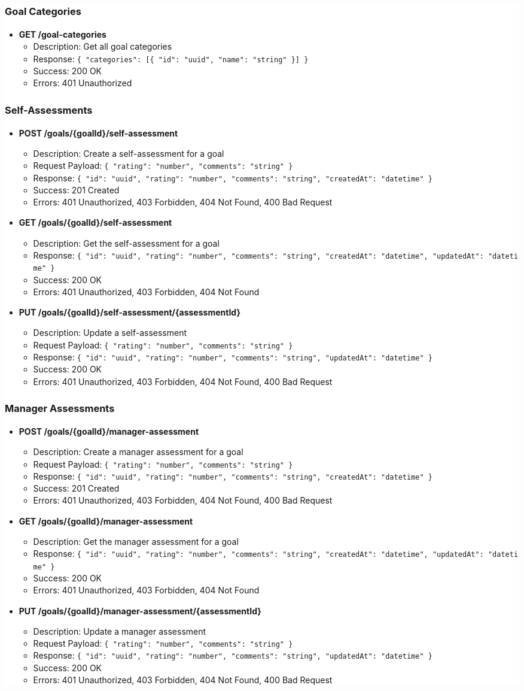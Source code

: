 ### Goal Categories

- **GET /goal-categories**
  - Description: Get all goal categories
  - Response: `{ "categories": [{ "id": "uuid", "name": "string" }] }`
  - Success: 200 OK
  - Errors: 401 Unauthorized

### Self-Assessments

- **POST /goals/{goalId}/self-assessment**
  - Description: Create a self-assessment for a goal
  - Request Payload: `{ "rating": "number", "comments": "string" }`
  - Response: `{ "id": "uuid", "rating": "number", "comments": "string", "createdAt": "datetime" }`
  - Success: 201 Created
  - Errors: 401 Unauthorized, 403 Forbidden, 404 Not Found, 400 Bad Request

- **GET /goals/{goalId}/self-assessment**
  - Description: Get the self-assessment for a goal
  - Response: `{ "id": "uuid", "rating": "number", "comments": "string", "createdAt": "datetime", "updatedAt": "datetime" }`
  - Success: 200 OK
  - Errors: 401 Unauthorized, 403 Forbidden, 404 Not Found

- **PUT /goals/{goalId}/self-assessment/{assessmentId}**
  - Description: Update a self-assessment
  - Request Payload: `{ "rating": "number", "comments": "string" }`
  - Response: `{ "id": "uuid", "rating": "number", "comments": "string", "updatedAt": "datetime" }`
  - Success: 200 OK
  - Errors: 401 Unauthorized, 403 Forbidden, 404 Not Found, 400 Bad Request

### Manager Assessments

- **POST /goals/{goalId}/manager-assessment**
  - Description: Create a manager assessment for a goal
  - Request Payload: `{ "rating": "number", "comments": "string" }`
  - Response: `{ "id": "uuid", "rating": "number", "comments": "string", "createdAt": "datetime" }`
  - Success: 201 Created
  - Errors: 401 Unauthorized, 403 Forbidden, 404 Not Found, 400 Bad Request

- **GET /goals/{goalId}/manager-assessment**
  - Description: Get the manager assessment for a goal
  - Response: `{ "id": "uuid", "rating": "number", "comments": "string", "createdAt": "datetime", "updatedAt": "datetime" }`
  - Success: 200 OK
  - Errors: 401 Unauthorized, 403 Forbidden, 404 Not Found

- **PUT /goals/{goalId}/manager-assessment/{assessmentId}**
  - Description: Update a manager assessment
  - Request Payload: `{ "rating": "number", "comments": "string" }`
  - Response: `{ "id": "uuid", "rating": "number", "comments": "string", "updatedAt": "datetime" }`
  - Success: 200 OK
  - Errors: 401 Unauthorized, 403 Forbidden, 404 Not Found, 400 Bad Request
